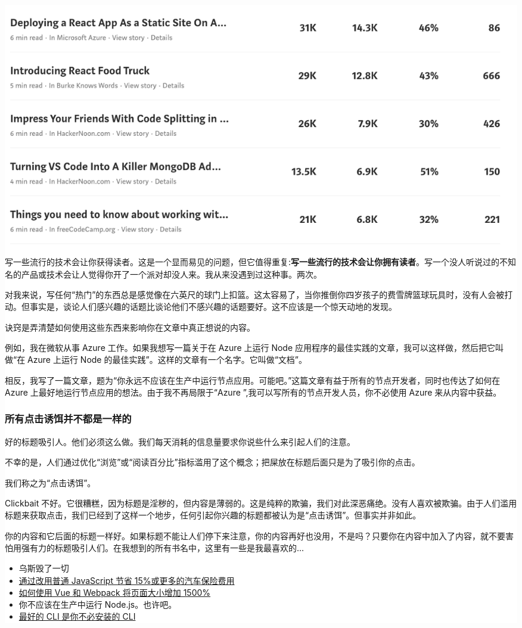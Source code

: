 ![image-52](img/1e20a0b7eb30592957b9cdb45d352996.png)

写一些流行的技术会让你获得读者。这是一个显而易见的问题，但它值得重复:**写一些流行的技术会让你拥有读者**。写一个没人听说过的不知名的产品或技术会让人觉得你开了一个派对却没人来。我从来没遇到过这种事。两次。

对我来说，写任何“热门”的东西总是感觉像在六英尺的球门上扣篮。这太容易了，当你推倒你四岁孩子的费雪牌篮球玩具时，没有人会被打动。但事实是，谈论人们感兴趣的话题比谈论他们不感兴趣的话题要好。这不应该是一个惊天动地的发现。

诀窍是弄清楚如何使用这些东西来影响你在文章中真正想说的内容。

例如，我在微软从事 Azure 工作。如果我想写一篇关于在 Azure 上运行 Node 应用程序的最佳实践的文章，我可以这样做，然后把它叫做“在 Azure 上运行 Node 的最佳实践”。这样的文章有一个名字。它叫做“文档”。

相反，我写了一篇文章，题为“你永远不应该在生产中运行节点应用。可能吧。”这篇文章有益于所有的节点开发者，同时也传达了如何在 Azure 上最好地运行节点应用的想法。由于我不再局限于“Azure ”,我可以写所有的节点开发人员，你不必使用 Azure 来从内容中获益。

### 所有点击诱饵并不都是一样的

好的标题吸引人。他们必须这么做。我们每天消耗的信息量要求你说些什么来引起人们的注意。

不幸的是，人们通过优化“浏览”或“阅读百分比”指标滥用了这个概念；把屎放在标题后面只是为了吸引你的点击。

我们称之为“点击诱饵”。

Clickbait 不好。它很糟糕，因为标题是淫秽的，但内容是薄弱的。这是纯粹的欺骗，我们对此深恶痛绝。没有人喜欢被欺骗。由于人们滥用标题来获取点击，我们已经到了这样一个地步，任何引起你兴趣的标题都被认为是“点击诱饵”。但事实并非如此。

你的内容和它后面的标题一样好。如果标题不能让人们停下来注意，你的内容再好也没用，不是吗？只要你在内容中加入了内容，就不要害怕用强有力的标题吸引人们。在我想到的所有书名中，这里有一些是我最喜欢的...

*   乌斯毁了一切
*   [通过改用普通 JavaScript 节省 15%或更多的汽车保险费用](https://css-tricks.com/save-15-car-insurance-switching-plain-javascript/)
*   [如何使用 Vue 和 Webpack 将页面大小增加 1500%](https://css-tricks.com/how-to-increase-your-page-size-by-1500-with-webpack-and-vue/)
*   你不应该在生产中运行 Node.js。也许吧。
*   [最好的 CLI 是你不必安装的 CLI](https://www.infoq.com/articles/azure-cloud-shell/)
